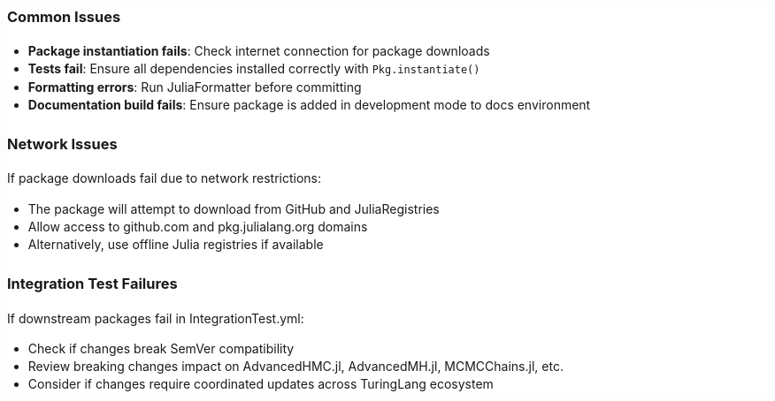 ### Common Issues
- **Package instantiation fails**: Check internet connection for package downloads
- **Tests fail**: Ensure all dependencies installed correctly with `Pkg.instantiate()`
- **Formatting errors**: Run JuliaFormatter before committing
- **Documentation build fails**: Ensure package is added in development mode to docs environment

### Network Issues
If package downloads fail due to network restrictions:
- The package will attempt to download from GitHub and JuliaRegistries
- Allow access to github.com and pkg.julialang.org domains
- Alternatively, use offline Julia registries if available

### Integration Test Failures
If downstream packages fail in IntegrationTest.yml:
- Check if changes break SemVer compatibility
- Review breaking changes impact on AdvancedHMC.jl, AdvancedMH.jl, MCMCChains.jl, etc.
- Consider if changes require coordinated updates across TuringLang ecosystem